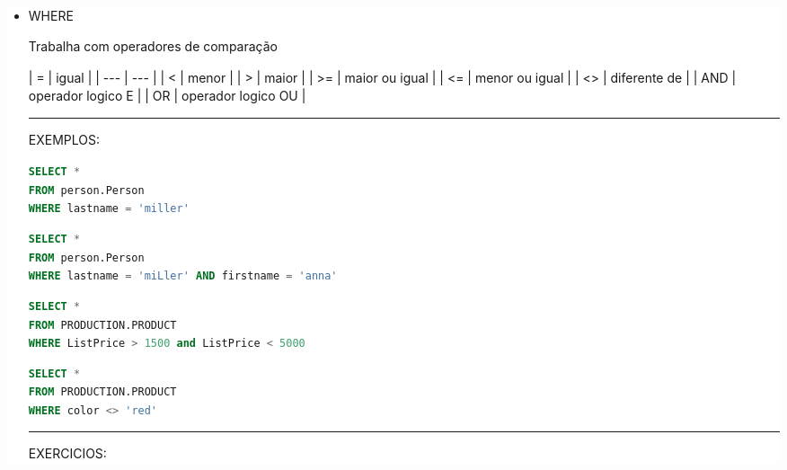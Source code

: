 
- WHERE
    
    Trabalha com operadores de comparação
    
    | =
     | igual |
    | --- | --- |
    | <
     | menor |
    | >
     | maior |
    | >= | maior ou igual |
    | <= | menor ou igual |
    | <> | diferente de |
    | AND | operador logico E |
    | OR | operador logico OU |
    
    ---
    
    EXEMPLOS:
    
    ```sql
    SELECT *
    FROM person.Person
    WHERE lastname = 'miller'
    ```
    
    ```sql
    SELECT *
    FROM person.Person
    WHERE lastname = 'miLler' AND firstname = 'anna'
    ```
    
    ```sql
    SELECT *
    FROM PRODUCTION.PRODUCT
    WHERE ListPrice > 1500 and ListPrice < 5000
    ```
    
    ```sql
    SELECT *
    FROM PRODUCTION.PRODUCT
    WHERE color <> 'red'
    ```
    
    ---
    
    EXERCICIOS:
    